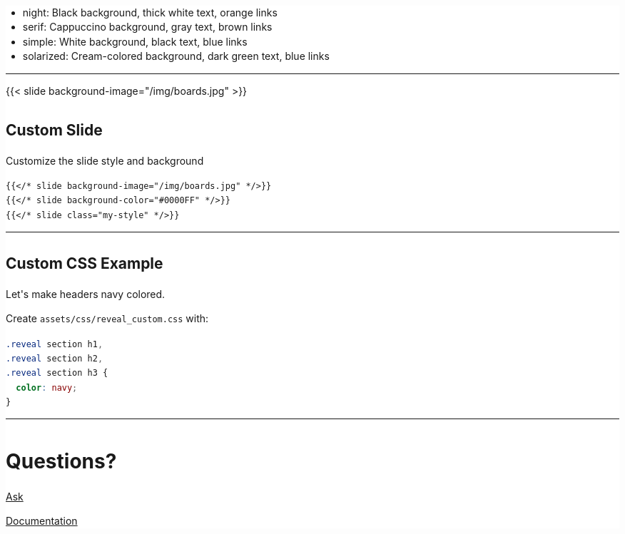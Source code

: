 - night: Black background, thick white text, orange links
- serif: Cappuccino background, gray text, brown links
- simple: White background, black text, blue links
- solarized: Cream-colored background, dark green text, blue links

---

{{< slide background-image="/img/boards.jpg" >}}

## Custom Slide

Customize the slide style and background

```markdown
{{</* slide background-image="/img/boards.jpg" */>}}
{{</* slide background-color="#0000FF" */>}}
{{</* slide class="my-style" */>}}
```

---

## Custom CSS Example

Let's make headers navy colored.

Create `assets/css/reveal_custom.css` with:

```css
.reveal section h1,
.reveal section h2,
.reveal section h3 {
  color: navy;
}
```

---

# Questions?

[Ask](https://discourse.gohugo.io)

[Documentation](https://sourcethemes.com/academic/docs/)


[MPLABX]: https://www.microchip.com/MPLABX "Microchip development environment"
[blockset]: https://www.microchip.com/SimulinkBlocks "Blockset for dsPIC and PIC32"
